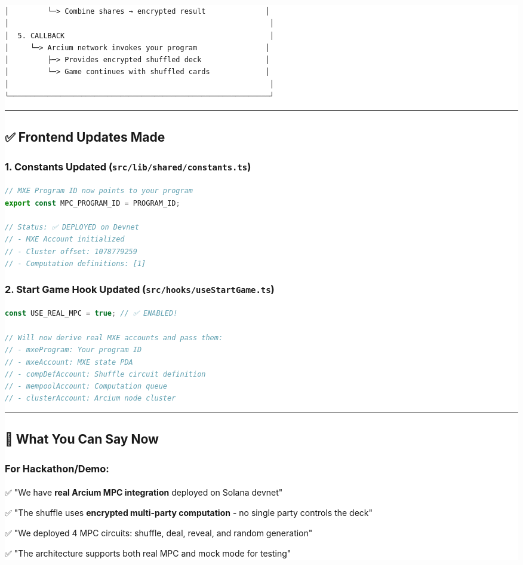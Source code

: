 ```
│         └─> Combine shares → encrypted result              │
│                                                             │
│  5. CALLBACK                                                │
│     └─> Arcium network invokes your program                │
│         ├─> Provides encrypted shuffled deck               │
│         └─> Game continues with shuffled cards             │
│                                                             │
└─────────────────────────────────────────────────────────────┘
```

---

## ✅ Frontend Updates Made

### **1. Constants Updated** (`src/lib/shared/constants.ts`)
```typescript
// MXE Program ID now points to your program
export const MPC_PROGRAM_ID = PROGRAM_ID;

// Status: ✅ DEPLOYED on Devnet
// - MXE Account initialized
// - Cluster offset: 1078779259
// - Computation definitions: [1]
```

### **2. Start Game Hook Updated** (`src/hooks/useStartGame.ts`)
```typescript
const USE_REAL_MPC = true; // ✅ ENABLED!

// Will now derive real MXE accounts and pass them:
// - mxeProgram: Your program ID
// - mxeAccount: MXE state PDA
// - compDefAccount: Shuffle circuit definition
// - mempoolAccount: Computation queue
// - clusterAccount: Arcium node cluster
```

---

## 🎯 What You Can Say Now

### **For Hackathon/Demo:**

✅ "We have **real Arcium MPC integration** deployed on Solana devnet"

✅ "The shuffle uses **encrypted multi-party computation** - no single party controls the deck"

✅ "We deployed 4 MPC circuits: shuffle, deal, reveal, and random generation"

✅ "The architecture supports both real MPC and mock mode for testing"
